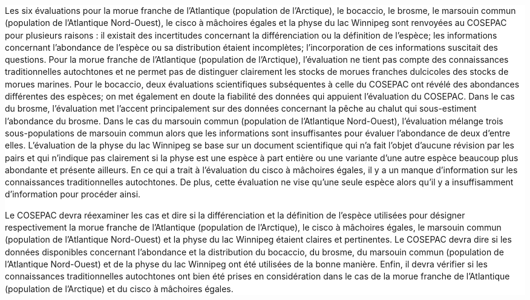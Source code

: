 Les six évaluations pour la morue franche de l’Atlantique (population de l’Arctique), le bocaccio, le brosme, le marsouin commun (population de l’Atlantique Nord-Ouest), le cisco à mâchoires égales et la physe du lac Winnipeg sont renvoyées au COSEPAC pour plusieurs raisons : il existait des incertitudes concernant la différenciation ou la définition de l’espèce; les informations concernant l’abondance de l’espèce ou sa distribution étaient incomplètes; l’incorporation de ces informations suscitait des questions. Pour la morue franche de l’Atlantique (population de l’Arctique), l’évaluation ne tient pas compte des connaissances traditionnelles autochtones et ne permet pas de distinguer clairement les stocks de morues franches dulcicoles des stocks de morues marines. Pour le bocaccio, deux évaluations scientifiques subséquentes à celle du COSEPAC ont révélé des abondances différentes des espèces; on met également en doute la fiabilité des données qui appuient l’évaluation du COSEPAC. Dans le cas du brosme, l’évaluation met l’accent principalement sur des données concernant la pêche au chalut qui sous-estiment l’abondance du brosme. Dans le cas du marsouin commun (population de l’Atlantique Nord-Ouest), l’évaluation mélange trois sous-populations de marsouin commun alors que les informations sont insuffisantes pour évaluer l’abondance de deux d’entre elles. L’évaluation de la physe du lac Winnipeg se base sur un document scientifique qui n’a fait l’objet d’aucune révision par les pairs et qui n’indique pas clairement si la physe est une espèce à part entière ou une variante d’une autre espèce beaucoup plus abondante et présente ailleurs. En ce qui a trait à l’évaluation du cisco à mâchoires égales, il y a un manque d’information sur les connaissances traditionnelles autochtones. De plus, cette évaluation ne vise qu’une seule espèce alors qu’il y a insuffisamment d’information pour procéder ainsi.


Le COSEPAC devra réexaminer les cas et dire si la différenciation et la définition de l’espèce utilisées pour désigner respectivement la morue franche de l’Atlantique (population de l’Arctique), le cisco à mâchoires égales, le marsouin commun (population de l’Atlantique Nord-Ouest) et la physe du lac Winnipeg étaient claires et pertinentes. Le COSEPAC devra dire si les données disponibles concernant l’abondance et la distribution du bocaccio, du brosme, du marsouin commun (population de l’Atlantique Nord-Ouest) et de la physe du lac Winnipeg ont été utilisées de la bonne manière. Enfin, il devra vérifier si les connaissances traditionnelles autochtones ont bien été prises en considération dans le cas de la morue franche de l’Atlantique (population de l’Arctique) et du cisco à mâchoires égales.



